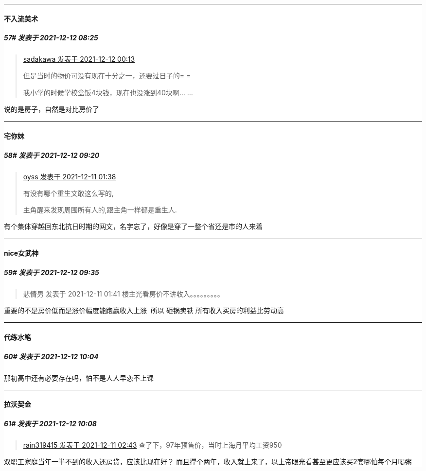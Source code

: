 *****

####  不入流美术  
##### 57#       发表于 2021-12-12 08:25

<blockquote><a href="httphttps://bbs.saraba1st.com/2b/forum.php?mod=redirect&amp;goto=findpost&amp;pid=53900953&amp;ptid=2041854" target="_blank">sadakawa 发表于 2021-12-12 00:13</a>

但是当时的物价可没有现在十分之一，还要过日子的= =

我小学的时候学校盒饭4块钱，现在也没涨到40块啊… ...</blockquote>
说的是房子，自然是对比房价了

*****

####  宅你妹  
##### 58#       发表于 2021-12-12 09:20

<blockquote><a href="httphttps://bbs.saraba1st.com/2b/forum.php?mod=redirect&amp;goto=findpost&amp;pid=53888603&amp;ptid=2041854" target="_blank">oyss 发表于 2021-12-11 01:38</a>

有没有哪个重生文敢这么写的,

主角醒来发现周围所有人的,跟主角一样都是重生人.</blockquote>
有个集体穿越回东北抗日时期的网文，名字忘了，好像是穿了一整个省还是市的人来着

*****

####  nice女武神  
##### 59#       发表于 2021-12-12 09:35

<blockquote>悲情男 发表于 2021-12-11 01:41
楼主光看房价不讲收入。。。。。。。。。</blockquote>
重要的不是房价低而是涨价幅度能跑赢收入上涨  所以 砸锅卖铁 所有收入买房的利益比劳动高

*****

####  代练水笔  
##### 60#       发表于 2021-12-12 10:04

那初高中还有必要存在吗，怕不是人人早恋不上课



*****

####  拉沃契金  
##### 61#       发表于 2021-12-12 10:08

<blockquote><a href="httphttps://bbs.saraba1st.com/2b/forum.php?mod=redirect&amp;goto=findpost&amp;pid=53888777&amp;ptid=2041854" target="_blank">rain319415 发表于 2021-12-11 02:43</a>
查了下，97年预售价，当时上海月平均工资950</blockquote>
双职工家庭当年一半不到的收入还房贷，应该比现在好？
而且撑个两年，收入就上来了，以上帝眼光看甚至更应该买2套哪怕每个月喝粥

